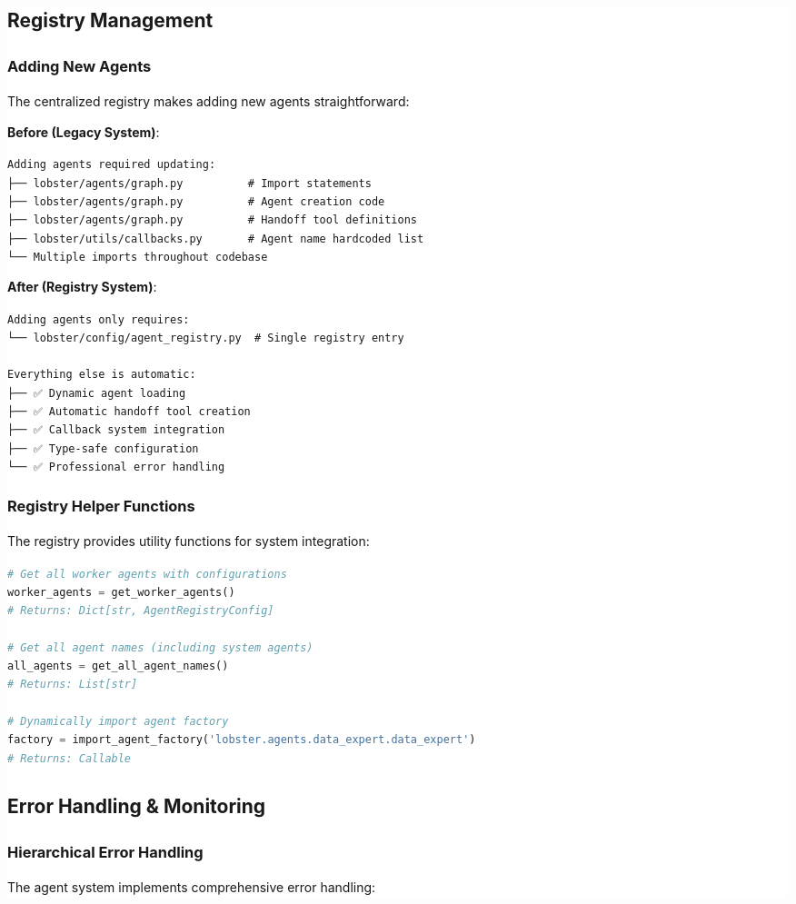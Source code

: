 ## Registry Management

### Adding New Agents

The centralized registry makes adding new agents straightforward:

**Before (Legacy System)**:
```
Adding agents required updating:
├── lobster/agents/graph.py          # Import statements
├── lobster/agents/graph.py          # Agent creation code
├── lobster/agents/graph.py          # Handoff tool definitions
├── lobster/utils/callbacks.py       # Agent name hardcoded list
└── Multiple imports throughout codebase
```

**After (Registry System)**:
```
Adding agents only requires:
└── lobster/config/agent_registry.py  # Single registry entry

Everything else is automatic:
├── ✅ Dynamic agent loading
├── ✅ Automatic handoff tool creation
├── ✅ Callback system integration
├── ✅ Type-safe configuration
└── ✅ Professional error handling
```

### Registry Helper Functions

The registry provides utility functions for system integration:

```python
# Get all worker agents with configurations
worker_agents = get_worker_agents()
# Returns: Dict[str, AgentRegistryConfig]

# Get all agent names (including system agents)
all_agents = get_all_agent_names()
# Returns: List[str]

# Dynamically import agent factory
factory = import_agent_factory('lobster.agents.data_expert.data_expert')
# Returns: Callable
```

## Error Handling & Monitoring

### Hierarchical Error Handling

The agent system implements comprehensive error handling:
